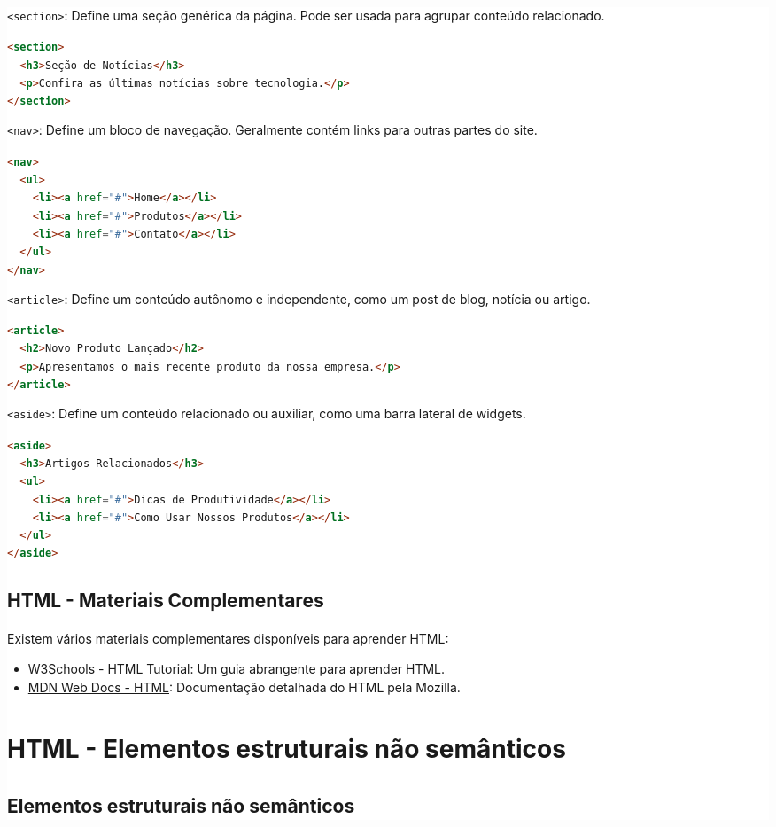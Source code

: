 `<section>`: Define uma seção genérica da página. Pode ser usada para agrupar conteúdo relacionado.

```html
<section>
  <h3>Seção de Notícias</h3>
  <p>Confira as últimas notícias sobre tecnologia.</p>
</section>
```

`<nav>`: Define um bloco de navegação. Geralmente contém links para outras partes do site.

```html
<nav>
  <ul>
    <li><a href="#">Home</a></li>
    <li><a href="#">Produtos</a></li>
    <li><a href="#">Contato</a></li>
  </ul>
</nav>
```

`<article>`: Define um conteúdo autônomo e independente, como um post de blog, notícia ou artigo.

```html
<article>
  <h2>Novo Produto Lançado</h2>
  <p>Apresentamos o mais recente produto da nossa empresa.</p>
</article>
```

`<aside>`: Define um conteúdo relacionado ou auxiliar, como uma barra lateral de widgets.

```html
<aside>
  <h3>Artigos Relacionados</h3>
  <ul>
    <li><a href="#">Dicas de Produtividade</a></li>
    <li><a href="#">Como Usar Nossos Produtos</a></li>
  </ul>
</aside>
```

## HTML - Materiais Complementares

Existem vários materiais complementares disponíveis para aprender HTML:

- [W3Schools - HTML Tutorial](https://www.w3schools.com/html/): Um guia abrangente para aprender HTML.
- [MDN Web Docs - HTML](https://developer.mozilla.org/en-US/docs/Web/HTML): Documentação detalhada do HTML pela Mozilla.

# HTML - Elementos estruturais não semânticos

## Elementos estruturais não semânticos
